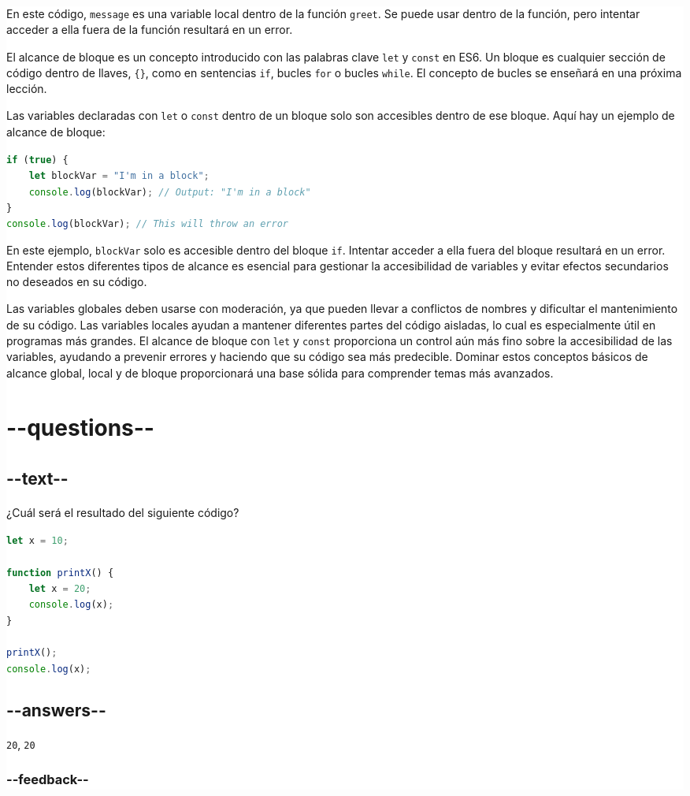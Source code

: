 En este código, `message` es una variable local dentro de la función `greet`. Se puede usar dentro de la función, pero intentar acceder a ella fuera de la función resultará en un error.

El alcance de bloque es un concepto introducido con las palabras clave `let` y `const` en ES6. Un bloque es cualquier sección de código dentro de llaves, `{}`, como en sentencias `if`, bucles `for` o bucles `while`. El concepto de bucles se enseñará en una próxima lección.

Las variables declaradas con `let` o `const` dentro de un bloque solo son accesibles dentro de ese bloque. Aquí hay un ejemplo de alcance de bloque:

```js
if (true) {
    let blockVar = "I'm in a block";
    console.log(blockVar); // Output: "I'm in a block"
}
console.log(blockVar); // This will throw an error
```

En este ejemplo, `blockVar` solo es accesible dentro del bloque `if`. Intentar acceder a ella fuera del bloque resultará en un error. Entender estos diferentes tipos de alcance es esencial para gestionar la accesibilidad de variables y evitar efectos secundarios no deseados en su código.

Las variables globales deben usarse con moderación, ya que pueden llevar a conflictos de nombres y dificultar el mantenimiento de su código. Las variables locales ayudan a mantener diferentes partes del código aisladas, lo cual es especialmente útil en programas más grandes. El alcance de bloque con `let` y `const` proporciona un control aún más fino sobre la accesibilidad de las variables, ayudando a prevenir errores y haciendo que su código sea más predecible. Dominar estos conceptos básicos de alcance global, local y de bloque proporcionará una base sólida para comprender temas más avanzados.

# --questions--

## --text--

¿Cuál será el resultado del siguiente código?

```js
let x = 10;

function printX() {
    let x = 20;
    console.log(x);
}

printX();
console.log(x);
```

## --answers--

`20`, `20`

### --feedback--
